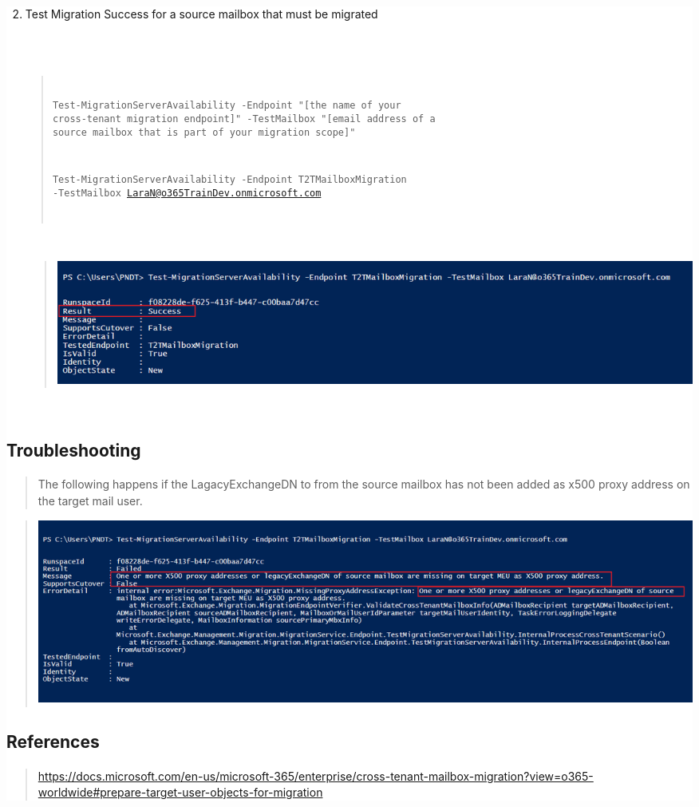 2.  Test Migration Success for a source mailbox that must be migrated

    <code> 

    > Test-MigrationServerAvailability -Endpoint \"\[the name of your cross-tenant migration endpoint\]\" -TestMailbox \"\[email address of a source mailbox that is part of your migration scope\]\"
    >
    > Test-MigrationServerAvailability -Endpoint T2TMailboxMigration -TestMailbox LaraN@o365TrainDev.onmicrosoft.com
    </code>

    > ![](.//media/image15.png)

<br>

## **Troubleshooting**

> The following happens if the LagacyExchangeDN to from the source mailbox has not been added as x500 proxy address on the target mail user.

 > ![](.//media/image16.png)



## **References**

 > https://docs.microsoft.com/en-us/microsoft-365/enterprise/cross-tenant-mailbox-migration?view=o365-worldwide#prepare-target-user-objects-for-migration

 
